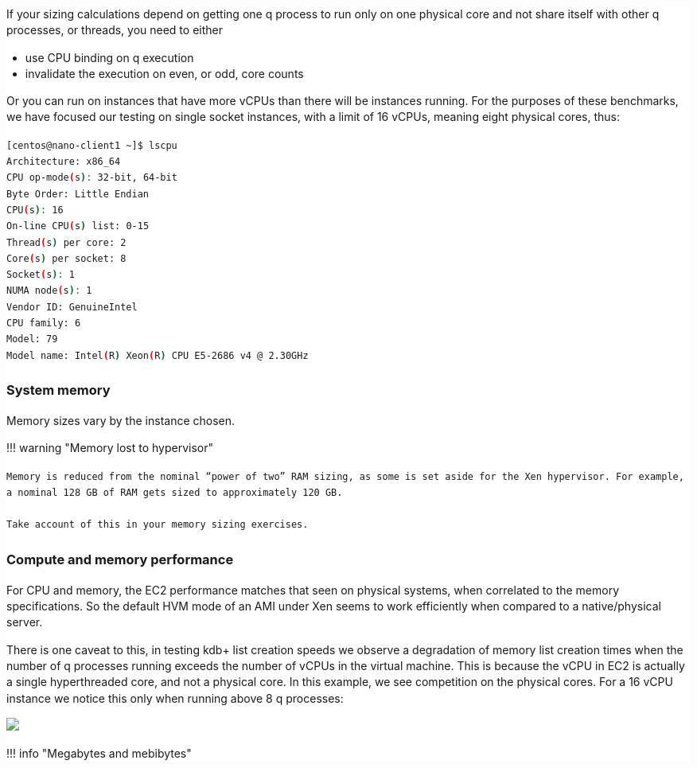 If your sizing calculations depend on getting one q process to run
only on one physical core and not share itself with other q processes,
or threads, you need to either 

-   use CPU binding on q execution
-   invalidate the execution on even, or odd, core counts

Or you can run on instances that have more vCPUs than there will be instances
running. For the purposes of these benchmarks, we have focused our
testing on single socket instances, with a limit of 16 vCPUs, meaning
eight physical cores, thus:
```bash
[centos@nano-client1 ~]$ lscpu
Architecture: x86_64
CPU op-mode(s): 32-bit, 64-bit
Byte Order: Little Endian
CPU(s): 16
On-line CPU(s) list: 0-15
Thread(s) per core: 2
Core(s) per socket: 8
Socket(s): 1
NUMA node(s): 1
Vendor ID: GenuineIntel
CPU family: 6
Model: 79
Model name: Intel(R) Xeon(R) CPU E5-2686 v4 @ 2.30GHz
```


### System memory

Memory sizes vary by the instance chosen. 

!!! warning "Memory lost to hypervisor"

    Memory is reduced from the nominal “power of two” RAM sizing, as some is set aside for the Xen hypervisor. For example, a nominal 128 GB of RAM gets sized to approximately 120 GB. 

    Take account of this in your memory sizing exercises.


### Compute and memory performance

For CPU and memory, the EC2 performance matches that seen on physical systems, when correlated to the memory specifications. So the default HVM mode of an AMI under Xen seems to work efficiently when compared to a native/physical server.

There is one caveat to this, in testing kdb+ list creation speeds we observe a degradation of memory list creation times when the number of q processes running exceeds the number of vCPUs in the virtual machine. This is because the vCPU in EC2 is actually a single hyperthreaded core, and not a physical core. In this example, we see competition on the physical cores. For a 16 vCPU instance we notice this only when running above 8 q processes:

![](img/media/image4.png)

!!! info "Megabytes and mebibytes"
